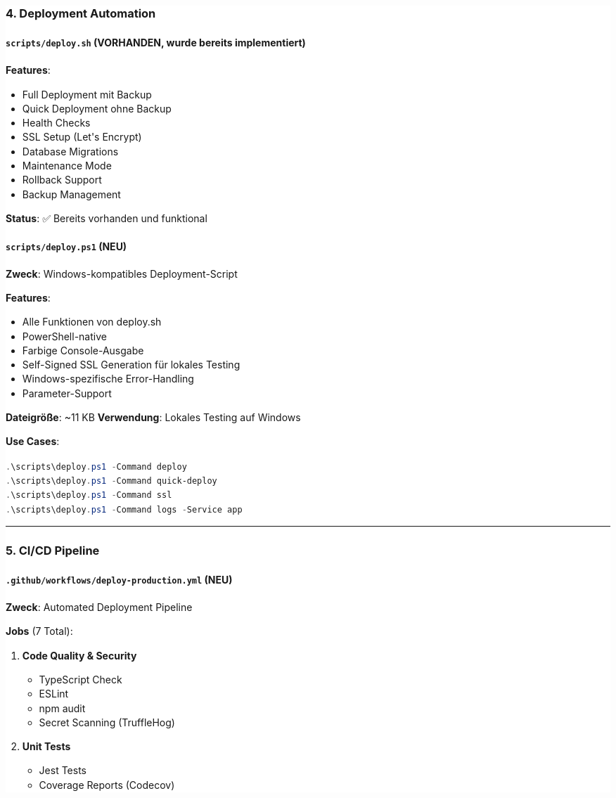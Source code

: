 
### 4. Deployment Automation

#### `scripts/deploy.sh` (VORHANDEN, wurde bereits implementiert)
**Features**:
- Full Deployment mit Backup
- Quick Deployment ohne Backup
- Health Checks
- SSL Setup (Let's Encrypt)
- Database Migrations
- Maintenance Mode
- Rollback Support
- Backup Management

**Status**: ✅ Bereits vorhanden und funktional

#### `scripts/deploy.ps1` (NEU)
**Zweck**: Windows-kompatibles Deployment-Script

**Features**:
- Alle Funktionen von deploy.sh
- PowerShell-native
- Farbige Console-Ausgabe
- Self-Signed SSL Generation für lokales Testing
- Windows-spezifische Error-Handling
- Parameter-Support

**Dateigröße**: ~11 KB
**Verwendung**: Lokales Testing auf Windows

**Use Cases**:
```powershell
.\scripts\deploy.ps1 -Command deploy
.\scripts\deploy.ps1 -Command quick-deploy
.\scripts\deploy.ps1 -Command ssl
.\scripts\deploy.ps1 -Command logs -Service app
```

---

### 5. CI/CD Pipeline

#### `.github/workflows/deploy-production.yml` (NEU)
**Zweck**: Automated Deployment Pipeline

**Jobs** (7 Total):
1. **Code Quality & Security**
   - TypeScript Check
   - ESLint
   - npm audit
   - Secret Scanning (TruffleHog)

2. **Unit Tests**
   - Jest Tests
   - Coverage Reports (Codecov)
